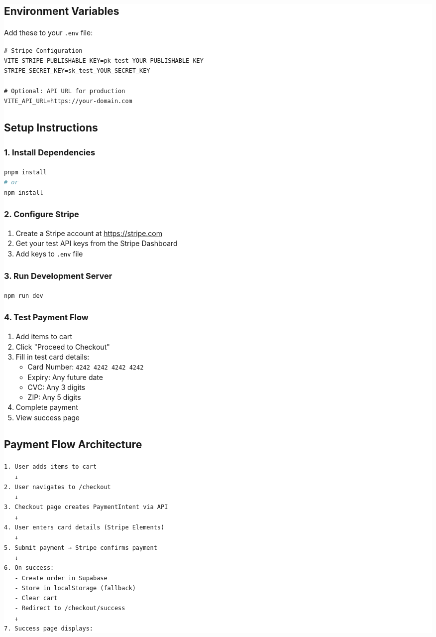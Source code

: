 ## Environment Variables

Add these to your `.env` file:

```env
# Stripe Configuration
VITE_STRIPE_PUBLISHABLE_KEY=pk_test_YOUR_PUBLISHABLE_KEY
STRIPE_SECRET_KEY=sk_test_YOUR_SECRET_KEY

# Optional: API URL for production
VITE_API_URL=https://your-domain.com
```

## Setup Instructions

### 1. Install Dependencies
```bash
pnpm install
# or
npm install
```

### 2. Configure Stripe
1. Create a Stripe account at https://stripe.com
2. Get your test API keys from the Stripe Dashboard
3. Add keys to `.env` file

### 3. Run Development Server
```bash
npm run dev
```

### 4. Test Payment Flow
1. Add items to cart
2. Click "Proceed to Checkout"
3. Fill in test card details:
   - Card Number: `4242 4242 4242 4242`
   - Expiry: Any future date
   - CVC: Any 3 digits
   - ZIP: Any 5 digits
4. Complete payment
5. View success page

## Payment Flow Architecture

```
1. User adds items to cart
   ↓
2. User navigates to /checkout
   ↓
3. Checkout page creates PaymentIntent via API
   ↓
4. User enters card details (Stripe Elements)
   ↓
5. Submit payment → Stripe confirms payment
   ↓
6. On success:
   - Create order in Supabase
   - Store in localStorage (fallback)
   - Clear cart
   - Redirect to /checkout/success
   ↓
7. Success page displays:
```